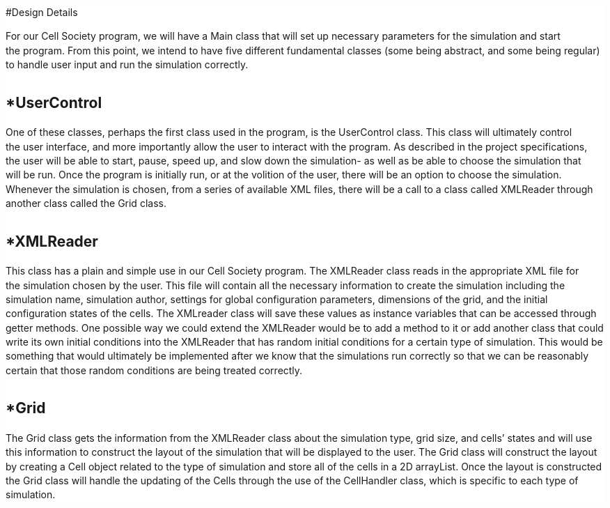 #Design Details
	   
   For our Cell Society program, we will have a Main class that will set up necessary parameters for the simulation and start  
the program. From this point, we intend to have five different fundamental classes (some being abstract, and some being regular)  
to handle user input and run the simulation correctly. 
	
## *UserControl
   
   One of these classes, perhaps the first class used in the program, is the UserControl class. This class will ultimately control  
the user interface, and more importantly allow the user to interact with the program. As described in the project specifications,  
the user will be able to start, pause, speed up, and slow down the simulation- as well as be able to choose the simulation that  
will be run. Once the program is initially run, or at the volition of the user, there will be an option to choose the simulation.  
Whenever the simulation is chosen, from a series of available XML files, there will be a call to a class called XMLReader through  
another class called the Grid class. 
	
## *XMLReader
	  
   This class has a plain and simple use in our Cell Society program. The XMLReader class reads in the appropriate XML file for  
the simulation chosen by the user. This file will contain all the necessary information to create the simulation including the  
simulation name, simulation author, settings for global configuration parameters, dimensions of the grid, and the initial configuration 
states of the cells. The XMLreader class will save these values as instance variables that can be accessed through getter methods. 
One possible way we could extend the XMLReader would be to add a method to it or add another class that could write its own initial 
conditions into the XMLReader that has random initial conditions for a certain type of simulation. This would be something that would 
ultimately be implemented after we know that the simulations run correctly so that we can be reasonably certain that those random 
conditions are being treated correctly.
	
## *Grid
	   
   The Grid class gets the information from the XMLReader class about the simulation type, grid size, and cells’ states and will use 
this information to construct the layout of the simulation that will be displayed to the user. The Grid class will construct the layout 
by creating a Cell object related to the type of simulation and store all of the cells in a 2D arrayList. Once the layout is constructed 
the Grid class will handle the updating of the Cells through the use of the CellHandler class, which is specific to each type of 
simulation. 
	